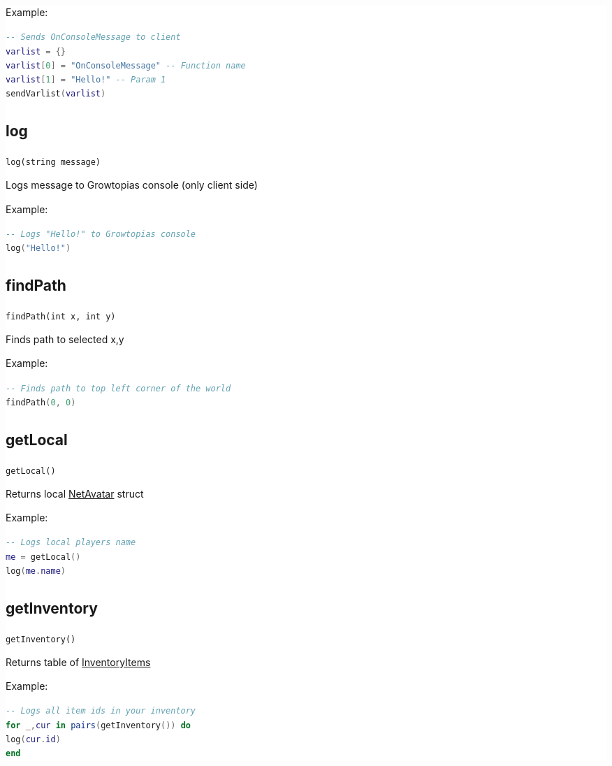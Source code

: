 Example:
```lua
-- Sends OnConsoleMessage to client
varlist = {}
varlist[0] = "OnConsoleMessage" -- Function name
varlist[1] = "Hello!" -- Param 1
sendVarlist(varlist)
```

## log
`log(string message)`

Logs message to Growtopias console (only client side)

Example:
```lua
-- Logs "Hello!" to Growtopias console
log("Hello!")
```

## findPath
`findPath(int x, int y)`

Finds path to selected x,y

Example:
```lua
-- Finds path to top left corner of the world
findPath(0, 0)
```

## getLocal
`getLocal()`

Returns local [NetAvatar](#Structs.md#netavatar) struct

Example:
```lua
-- Logs local players name
me = getLocal()
log(me.name)
```

## getInventory
`getInventory()`

Returns table of [InventoryItems](Structs.md#inventoryitem)

Example:
```lua
-- Logs all item ids in your inventory
for _,cur in pairs(getInventory()) do
log(cur.id)
end
```
